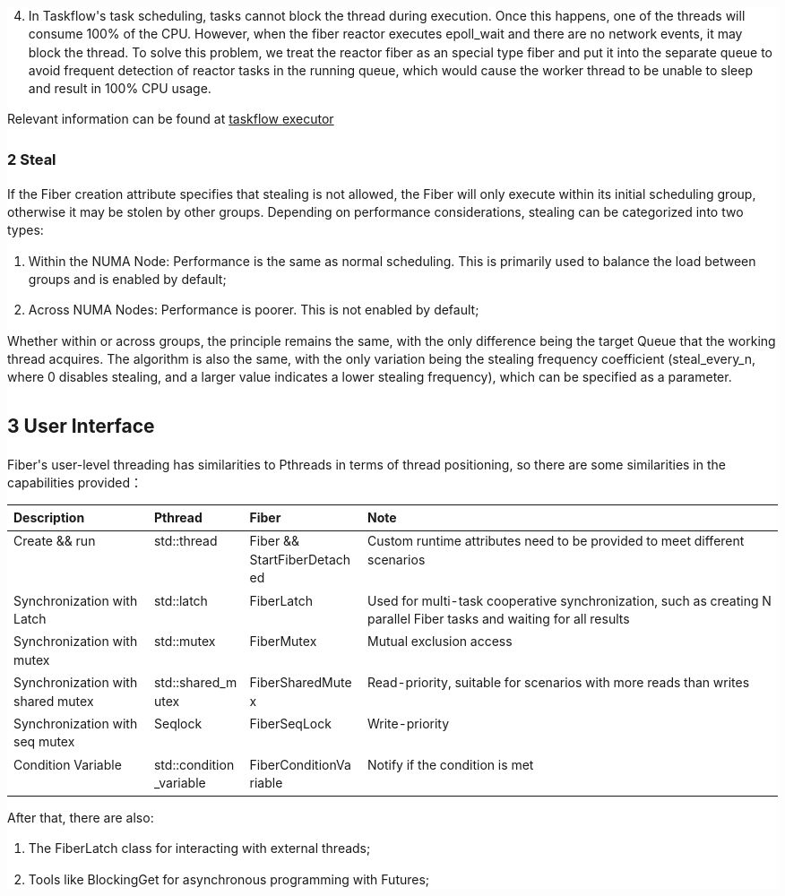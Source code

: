 4. In Taskflow's task scheduling, tasks cannot block the thread during execution. Once this happens, one of the threads will consume 100% of the CPU. However, when the fiber reactor executes epoll_wait and there are no network events, it may block the thread. To solve this problem, we treat the reactor fiber as an special type fiber and put it into the separate queue to avoid frequent detection of reactor tasks in the running queue, which would cause the worker thread to be unable to sleep and result in 100% CPU usage.

Relevant information can be found at [taskflow executor](https://github.com/taskflow/taskflow/blob/master/taskflow/core/executor.hpp)
### 2 Steal
If the Fiber creation attribute specifies that stealing is not allowed, the Fiber will only execute within its initial scheduling group, otherwise it may be stolen by other groups. Depending on performance considerations, stealing can be categorized into two types:

1. Within the NUMA Node: Performance is the same as normal scheduling. This is primarily used to balance the load between groups and is enabled by default;

2. Across NUMA Nodes: Performance is poorer. This is not enabled by default;

Whether within or across groups, the principle remains the same, with the only difference being the target Queue that the working thread acquires. The algorithm is also the same, with the only variation being the stealing frequency coefficient (steal_every_n, where 0 disables stealing, and a larger value indicates a lower stealing frequency), which can be specified as a parameter.


## 3 User Interface
Fiber's user-level threading has similarities to Pthreads in terms of thread positioning, so there are some similarities in the capabilities provided：

| Description | Pthread  |   Fiber   |    Note   |  
| :-----------------------------| :-------------------------|:----------------------------|:----------------------------------------------------------|
|Create && run|std::thread|Fiber && StartFiberDetached|Custom runtime attributes need to be provided to meet different scenarios|
|Synchronization with Latch|std::latch|FiberLatch|Used for multi-task cooperative synchronization, such as creating N parallel Fiber tasks and waiting for all results|
|Synchronization with mutex|std::mutex|FiberMutex|Mutual exclusion access|
|Synchronization with shared mutex|std::shared_mutex|FiberSharedMutex|Read-priority, suitable for scenarios with more reads than writes|
|Synchronization with seq mutex|Seqlock|FiberSeqLock|Write-priority|
|Condition Variable|std::condition_variable|FiberConditionVariable|Notify if the condition is met|

After that, there are also:
1. The FiberLatch class for interacting with external threads;

2. Tools like BlockingGet for asynchronous programming with Futures;